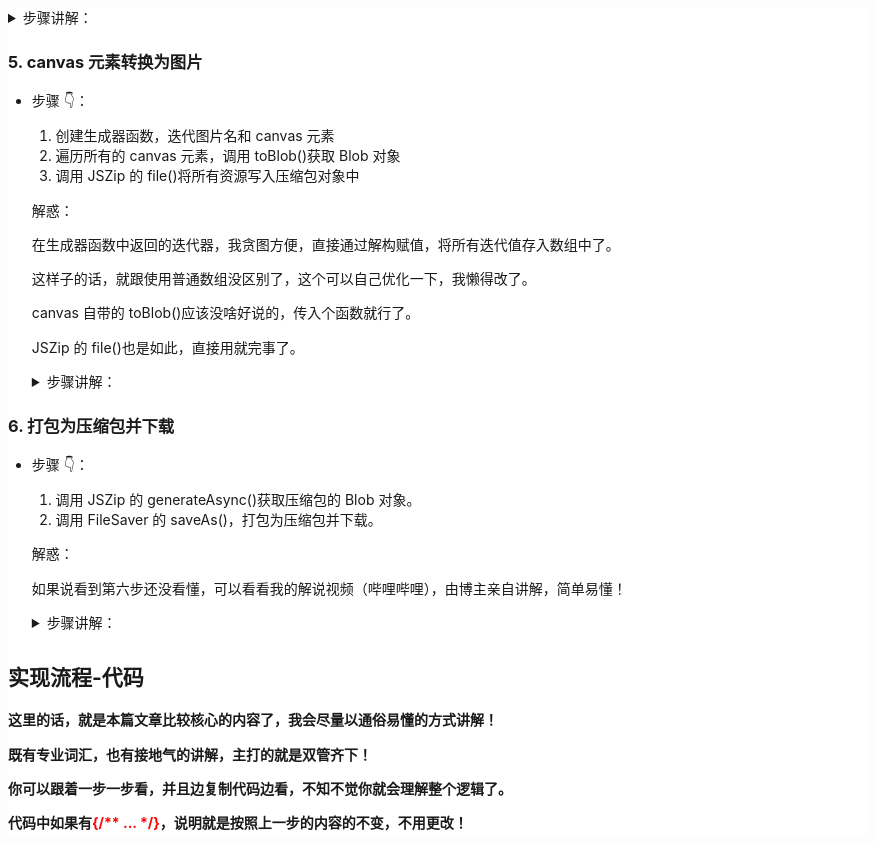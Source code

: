   <details class="details custom-block"><summary>步骤讲解：</summary></details>

</div>

<div style="padding-top: var(--block-space-small)">

### 5. canvas 元素转换为图片

* 步骤 👇：

  1. 创建生成器函数，迭代图片名和 canvas 元素
  2. 遍历所有的 canvas 元素，调用 toBlob()获取 Blob 对象
  3. 调用 JSZip 的 file()将所有资源写入压缩包对象中

  <div class="tip custom-block">

  <p class="tip">解惑：</p>

  在生成器函数中返回的迭代器，我贪图方便，直接通过解构赋值，将所有迭代值存入数组中了。

  这样子的话，就跟使用普通数组没区别了，这个可以自己优化一下，我懒得改了。

  canvas 自带的 toBlob()应该没啥好说的，传入个函数就行了。

  JSZip 的 file()也是如此，直接用就完事了。

  </div>

  <details class="details custom-block"><summary>步骤讲解：</summary></details>

</div>

<div style="padding-top: var(--block-space-small)">

### 6. 打包为压缩包并下载

* 步骤 👇：

  1. 调用 JSZip 的 generateAsync()获取压缩包的 Blob 对象。
  2. 调用 FileSaver 的 saveAs()，打包为压缩包并下载。

  <div class="tip custom-block">

  <p class="tip">解惑：</p>

  如果说看到第六步还没看懂，可以看看我的解说视频（哔哩哔哩），由博主亲自讲解，简单易懂！

  </div>

  <details class="details custom-block"><summary>步骤讲解：</summary></details>

</div>

## 实现流程-代码

**这里的话，就是本篇文章比较核心的内容了，我会尽量以通俗易懂的方式讲解！**

**既有专业词汇，也有接地气的讲解，主打的就是双管齐下！**

**你可以跟着一步一步看，并且边复制代码边看，不知不觉你就会理解整个逻辑了。**

**代码中如果有<span style="color: red">{/\*\* ... \*/}</span>，说明就是按照上一步的内容的不变，不用更改！**
